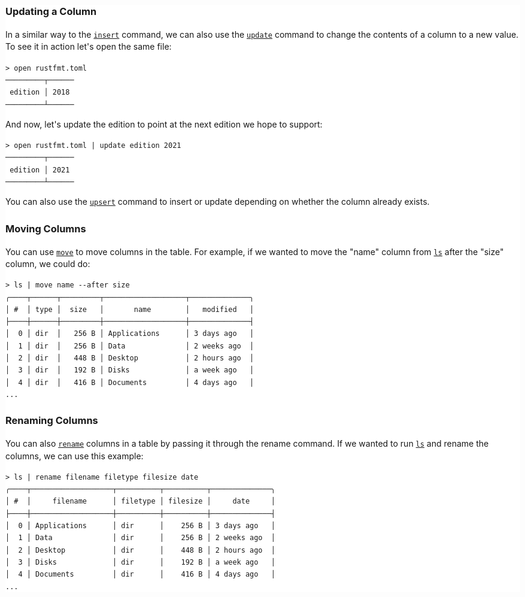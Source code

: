 ### Updating a Column

In a similar way to the [`insert`](/commands/docs/insert.md) command, we can also use the [`update`](/commands/docs/update.md) command to change the contents of a column to a new value. To see it in action let's open the same file:

```nu
> open rustfmt.toml
─────────┬──────
 edition │ 2018
─────────┴──────
```

And now, let's update the edition to point at the next edition we hope to support:

```nu
> open rustfmt.toml | update edition 2021
─────────┬──────
 edition │ 2021
─────────┴──────
```

You can also use the [`upsert`](/commands/docs/upsert.md) command to insert or update depending on whether the column already exists.

### Moving Columns

You can use [`move`](/commands/docs/move.md) to move columns in the table. For example, if we wanted to move the "name" column from [`ls`](/commands/docs/ls.md) after the "size" column, we could do:

```nu
> ls | move name --after size
╭────┬──────┬─────────┬───────────────────┬──────────────╮
│ #  │ type │  size   │       name        │   modified   │
├────┼──────┼─────────┼───────────────────┼──────────────┤
│  0 │ dir  │   256 B │ Applications      │ 3 days ago   │
│  1 │ dir  │   256 B │ Data              │ 2 weeks ago  │
│  2 │ dir  │   448 B │ Desktop           │ 2 hours ago  │
│  3 │ dir  │   192 B │ Disks             │ a week ago   │
│  4 │ dir  │   416 B │ Documents         │ 4 days ago   │
...
```

### Renaming Columns

You can also [`rename`](/commands/docs/rename.md) columns in a table by passing it through the rename command. If we wanted to run [`ls`](/commands/docs/ls.md) and rename the columns, we can use this example:

```nu
> ls | rename filename filetype filesize date
╭────┬───────────────────┬──────────┬──────────┬──────────────╮
│ #  │     filename      │ filetype │ filesize │     date     │
├────┼───────────────────┼──────────┼──────────┼──────────────┤
│  0 │ Applications      │ dir      │    256 B │ 3 days ago   │
│  1 │ Data              │ dir      │    256 B │ 2 weeks ago  │
│  2 │ Desktop           │ dir      │    448 B │ 2 hours ago  │
│  3 │ Disks             │ dir      │    192 B │ a week ago   │
│  4 │ Documents         │ dir      │    416 B │ 4 days ago   │
...
```
